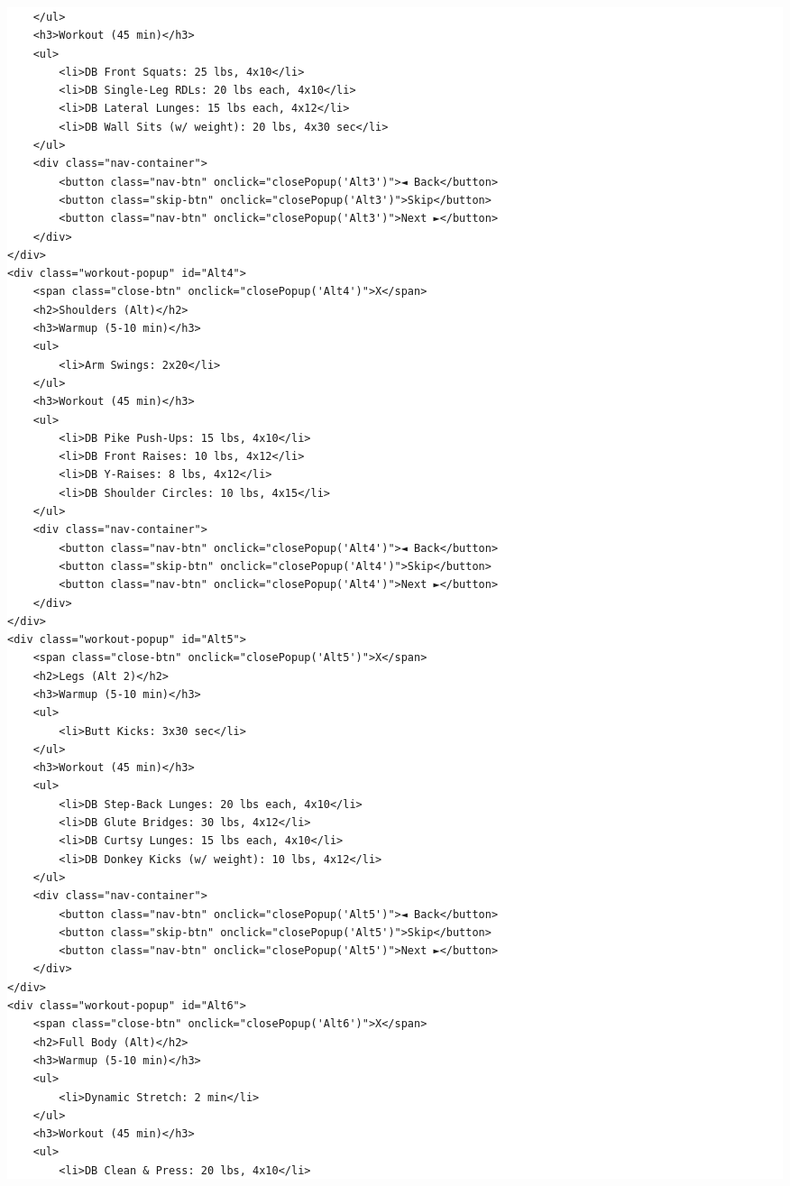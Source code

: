         </ul>
        <h3>Workout (45 min)</h3>
        <ul>
            <li>DB Front Squats: 25 lbs, 4x10</li>
            <li>DB Single-Leg RDLs: 20 lbs each, 4x10</li>
            <li>DB Lateral Lunges: 15 lbs each, 4x12</li>
            <li>DB Wall Sits (w/ weight): 20 lbs, 4x30 sec</li>
        </ul>
        <div class="nav-container">
            <button class="nav-btn" onclick="closePopup('Alt3')">◄ Back</button>
            <button class="skip-btn" onclick="closePopup('Alt3')">Skip</button>
            <button class="nav-btn" onclick="closePopup('Alt3')">Next ►</button>
        </div>
    </div>
    <div class="workout-popup" id="Alt4">
        <span class="close-btn" onclick="closePopup('Alt4')">X</span>
        <h2>Shoulders (Alt)</h2>
        <h3>Warmup (5-10 min)</h3>
        <ul>
            <li>Arm Swings: 2x20</li>
        </ul>
        <h3>Workout (45 min)</h3>
        <ul>
            <li>DB Pike Push-Ups: 15 lbs, 4x10</li>
            <li>DB Front Raises: 10 lbs, 4x12</li>
            <li>DB Y-Raises: 8 lbs, 4x12</li>
            <li>DB Shoulder Circles: 10 lbs, 4x15</li>
        </ul>
        <div class="nav-container">
            <button class="nav-btn" onclick="closePopup('Alt4')">◄ Back</button>
            <button class="skip-btn" onclick="closePopup('Alt4')">Skip</button>
            <button class="nav-btn" onclick="closePopup('Alt4')">Next ►</button>
        </div>
    </div>
    <div class="workout-popup" id="Alt5">
        <span class="close-btn" onclick="closePopup('Alt5')">X</span>
        <h2>Legs (Alt 2)</h2>
        <h3>Warmup (5-10 min)</h3>
        <ul>
            <li>Butt Kicks: 3x30 sec</li>
        </ul>
        <h3>Workout (45 min)</h3>
        <ul>
            <li>DB Step-Back Lunges: 20 lbs each, 4x10</li>
            <li>DB Glute Bridges: 30 lbs, 4x12</li>
            <li>DB Curtsy Lunges: 15 lbs each, 4x10</li>
            <li>DB Donkey Kicks (w/ weight): 10 lbs, 4x12</li>
        </ul>
        <div class="nav-container">
            <button class="nav-btn" onclick="closePopup('Alt5')">◄ Back</button>
            <button class="skip-btn" onclick="closePopup('Alt5')">Skip</button>
            <button class="nav-btn" onclick="closePopup('Alt5')">Next ►</button>
        </div>
    </div>
    <div class="workout-popup" id="Alt6">
        <span class="close-btn" onclick="closePopup('Alt6')">X</span>
        <h2>Full Body (Alt)</h2>
        <h3>Warmup (5-10 min)</h3>
        <ul>
            <li>Dynamic Stretch: 2 min</li>
        </ul>
        <h3>Workout (45 min)</h3>
        <ul>
            <li>DB Clean & Press: 20 lbs, 4x10</li>